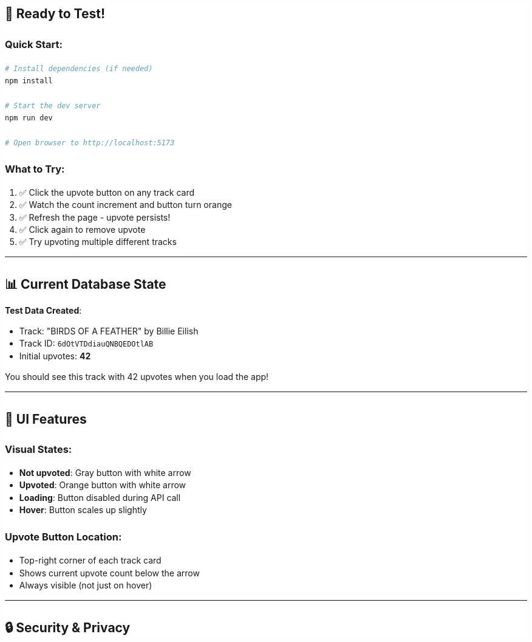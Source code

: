 
## 🚀 Ready to Test!

### Quick Start:
```bash
# Install dependencies (if needed)
npm install

# Start the dev server
npm run dev

# Open browser to http://localhost:5173
```

### What to Try:
1. ✅ Click the upvote button on any track card
2. ✅ Watch the count increment and button turn orange
3. ✅ Refresh the page - upvote persists!
4. ✅ Click again to remove upvote
5. ✅ Try upvoting multiple different tracks

---

## 📊 Current Database State

**Test Data Created**:
- Track: "BIRDS OF A FEATHER" by Billie Eilish
- Track ID: `6dOtVTDdiauQNBQEDOtlAB`
- Initial upvotes: **42**

You should see this track with 42 upvotes when you load the app!

---

## 🎨 UI Features

### Visual States:
- **Not upvoted**: Gray button with white arrow
- **Upvoted**: Orange button with white arrow
- **Loading**: Button disabled during API call
- **Hover**: Button scales up slightly

### Upvote Button Location:
- Top-right corner of each track card
- Shows current upvote count below the arrow
- Always visible (not just on hover)

---

## 🔒 Security & Privacy
